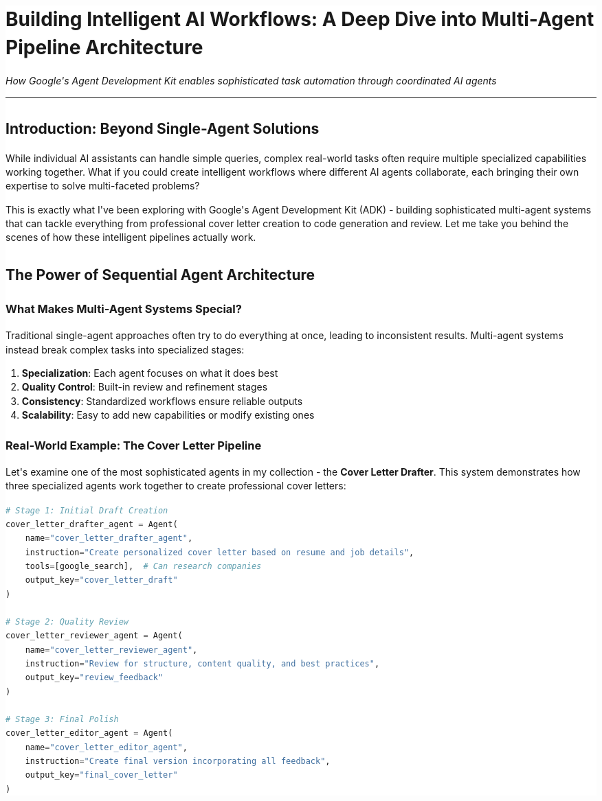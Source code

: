 # Building Intelligent AI Workflows: A Deep Dive into Multi-Agent Pipeline Architecture

*How Google's Agent Development Kit enables sophisticated task automation through coordinated AI agents*

---

## Introduction: Beyond Single-Agent Solutions

While individual AI assistants can handle simple queries, complex real-world tasks often require multiple specialized capabilities working together. What if you could create intelligent workflows where different AI agents collaborate, each bringing their own expertise to solve multi-faceted problems?

This is exactly what I've been exploring with Google's Agent Development Kit (ADK) - building sophisticated multi-agent systems that can tackle everything from professional cover letter creation to code generation and review. Let me take you behind the scenes of how these intelligent pipelines actually work.

## The Power of Sequential Agent Architecture

### What Makes Multi-Agent Systems Special?

Traditional single-agent approaches often try to do everything at once, leading to inconsistent results. Multi-agent systems instead break complex tasks into specialized stages:

1. **Specialization**: Each agent focuses on what it does best
2. **Quality Control**: Built-in review and refinement stages  
3. **Consistency**: Standardized workflows ensure reliable outputs
4. **Scalability**: Easy to add new capabilities or modify existing ones

### Real-World Example: The Cover Letter Pipeline

Let's examine one of the most sophisticated agents in my collection - the **Cover Letter Drafter**. This system demonstrates how three specialized agents work together to create professional cover letters:

```python
# Stage 1: Initial Draft Creation
cover_letter_drafter_agent = Agent(
    name="cover_letter_drafter_agent",
    instruction="Create personalized cover letter based on resume and job details",
    tools=[google_search],  # Can research companies
    output_key="cover_letter_draft"
)

# Stage 2: Quality Review  
cover_letter_reviewer_agent = Agent(
    name="cover_letter_reviewer_agent",
    instruction="Review for structure, content quality, and best practices",
    output_key="review_feedback"
)

# Stage 3: Final Polish
cover_letter_editor_agent = Agent(
    name="cover_letter_editor_agent", 
    instruction="Create final version incorporating all feedback",
    output_key="final_cover_letter"
)
```
